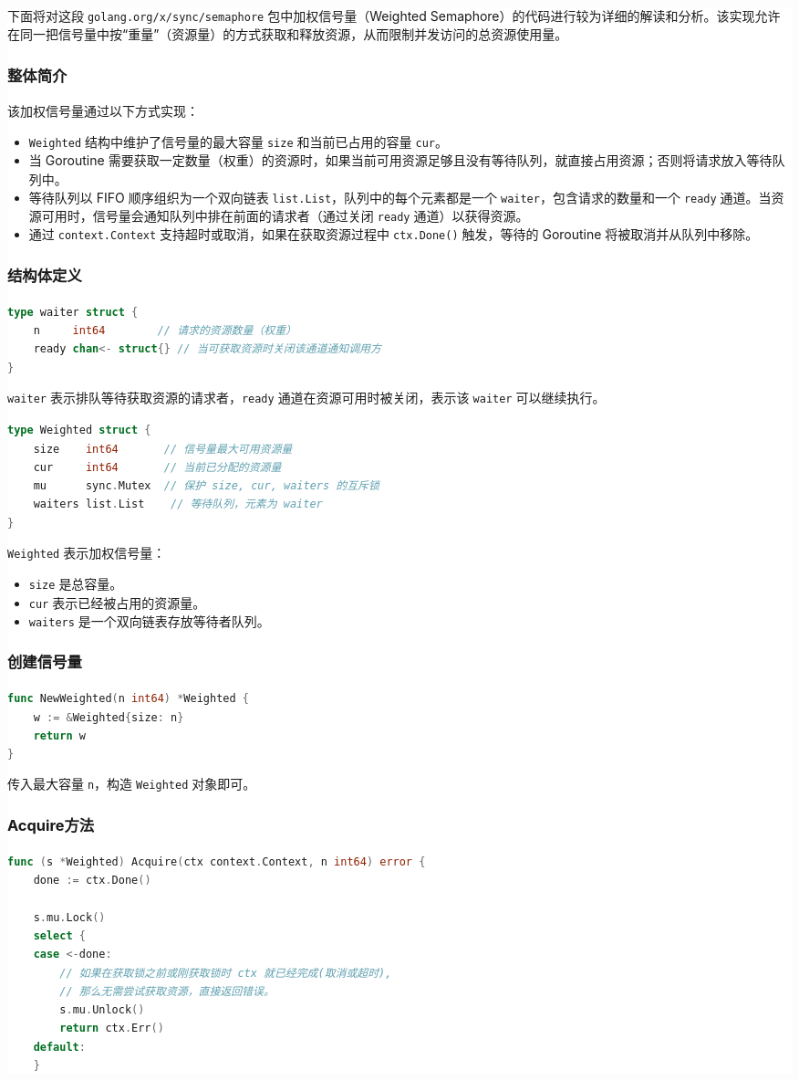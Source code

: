 下面将对这段 `golang.org/x/sync/semaphore` 包中加权信号量（Weighted Semaphore）的代码进行较为详细的解读和分析。该实现允许在同一把信号量中按“重量”（资源量）的方式获取和释放资源，从而限制并发访问的总资源使用量。

### 整体简介

该加权信号量通过以下方式实现：

- `Weighted` 结构中维护了信号量的最大容量 `size` 和当前已占用的容量 `cur`。
- 当 Goroutine 需要获取一定数量（权重）的资源时，如果当前可用资源足够且没有等待队列，就直接占用资源；否则将请求放入等待队列中。
- 等待队列以 FIFO 顺序组织为一个双向链表 `list.List`，队列中的每个元素都是一个 `waiter`，包含请求的数量和一个 `ready` 通道。当资源可用时，信号量会通知队列中排在前面的请求者（通过关闭 `ready` 通道）以获得资源。
- 通过 `context.Context` 支持超时或取消，如果在获取资源过程中 `ctx.Done()` 触发，等待的 Goroutine 将被取消并从队列中移除。

### 结构体定义

```go
type waiter struct {
	n     int64        // 请求的资源数量（权重）
	ready chan<- struct{} // 当可获取资源时关闭该通道通知调用方
}
```

`waiter` 表示排队等待获取资源的请求者，`ready` 通道在资源可用时被关闭，表示该 `waiter` 可以继续执行。

```go
type Weighted struct {
	size    int64       // 信号量最大可用资源量
	cur     int64       // 当前已分配的资源量
	mu      sync.Mutex  // 保护 size, cur, waiters 的互斥锁
	waiters list.List    // 等待队列，元素为 waiter
}
```

`Weighted` 表示加权信号量：

- `size` 是总容量。
- `cur` 表示已经被占用的资源量。
- `waiters` 是一个双向链表存放等待者队列。

### 创建信号量

```go
func NewWeighted(n int64) *Weighted {
	w := &Weighted{size: n}
	return w
}
```

传入最大容量 `n`，构造 `Weighted` 对象即可。

### Acquire方法

```go
func (s *Weighted) Acquire(ctx context.Context, n int64) error {
	done := ctx.Done()

	s.mu.Lock()
	select {
	case <-done:
		// 如果在获取锁之前或刚获取锁时 ctx 就已经完成(取消或超时),
		// 那么无需尝试获取资源，直接返回错误。
		s.mu.Unlock()
		return ctx.Err()
	default:
	}
```
